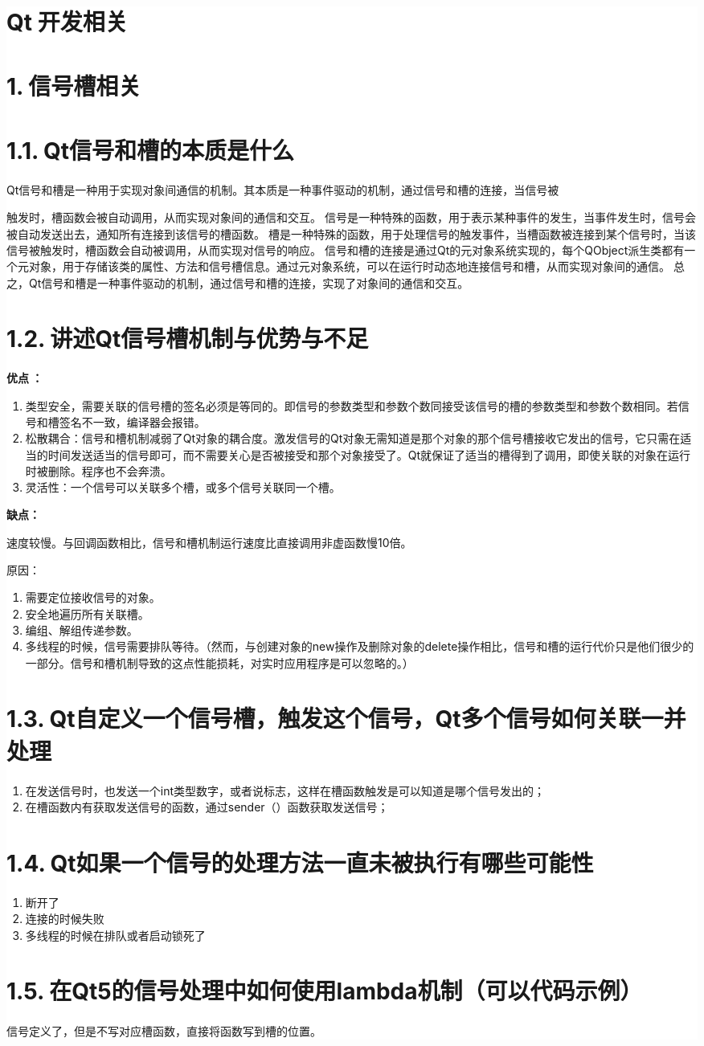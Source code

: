 # Qt 开发相关

# 1. 信号槽相关

# 1.1. Qt信号和槽的本质是什么

Qt信号和槽是一种用于实现对象间通信的机制。其本质是一种事件驱动的机制，通过信号和槽的连接，当信号被

触发时，槽函数会被自动调用，从而实现对象间的通信和交互。 信号是一种特殊的函数，用于表示某种事件的发生，当事件发生时，信号会被自动发送出去，通知所有连接到该信号的槽函数。 槽是一种特殊的函数，用于处理信号的触发事件，当槽函数被连接到某个信号时，当该信号被触发时，槽函数会自动被调用，从而实现对信号的响应。 信号和槽的连接是通过Qt的元对象系统实现的，每个QObject派生类都有一个元对象，用于存储该类的属性、方法和信号槽信息。通过元对象系统，可以在运行时动态地连接信号和槽，从而实现对象间的通信。 总之，Qt信号和槽是一种事件驱动的机制，通过信号和槽的连接，实现了对象间的通信和交互。

# 1.2. 讲述Qt信号槽机制与优势与不足

**优点 ：**

1. 类型安全，需要关联的信号槽的签名必须是等同的。即信号的参数类型和参数个数同接受该信号的槽的参数类型和参数个数相同。若信号和槽签名不一致，编译器会报错。
2. 松散耦合：信号和槽机制减弱了Qt对象的耦合度。激发信号的Qt对象无需知道是那个对象的那个信号槽接收它发出的信号，它只需在适当的时间发送适当的信号即可，而不需要关心是否被接受和那个对象接受了。Qt就保证了适当的槽得到了调用，即使关联的对象在运行时被删除。程序也不会奔溃。
3. 灵活性：一个信号可以关联多个槽，或多个信号关联同一个槽。

**缺点：**

速度较慢。与回调函数相比，信号和槽机制运行速度比直接调用非虚函数慢10倍。

原因：

1. 需要定位接收信号的对象。
2. 安全地遍历所有关联槽。
3. 编组、解组传递参数。
4. 多线程的时候，信号需要排队等待。（然而，与创建对象的new操作及删除对象的delete操作相比，信号和槽的运行代价只是他们很少的一部分。信号和槽机制导致的这点性能损耗，对实时应用程序是可以忽略的。）

# 1.3. Qt自定义一个信号槽，触发这个信号，Qt多个信号如何关联一并处理

1. 在发送信号时，也发送一个int类型数字，或者说标志，这样在槽函数触发是可以知道是哪个信号发出的；
2. 在槽函数内有获取发送信号的函数，通过sender（）函数获取发送信号；

# 1.4. Qt如果一个信号的处理方法一直未被执行有哪些可能性

1. 断开了
2. 连接的时候失败
3. 多线程的时候在排队或者启动锁死了

# 1.5. 在Qt5的信号处理中如何使用lambda机制（可以代码示例）

信号定义了，但是不写对应槽函数，直接将函数写到槽的位置。
